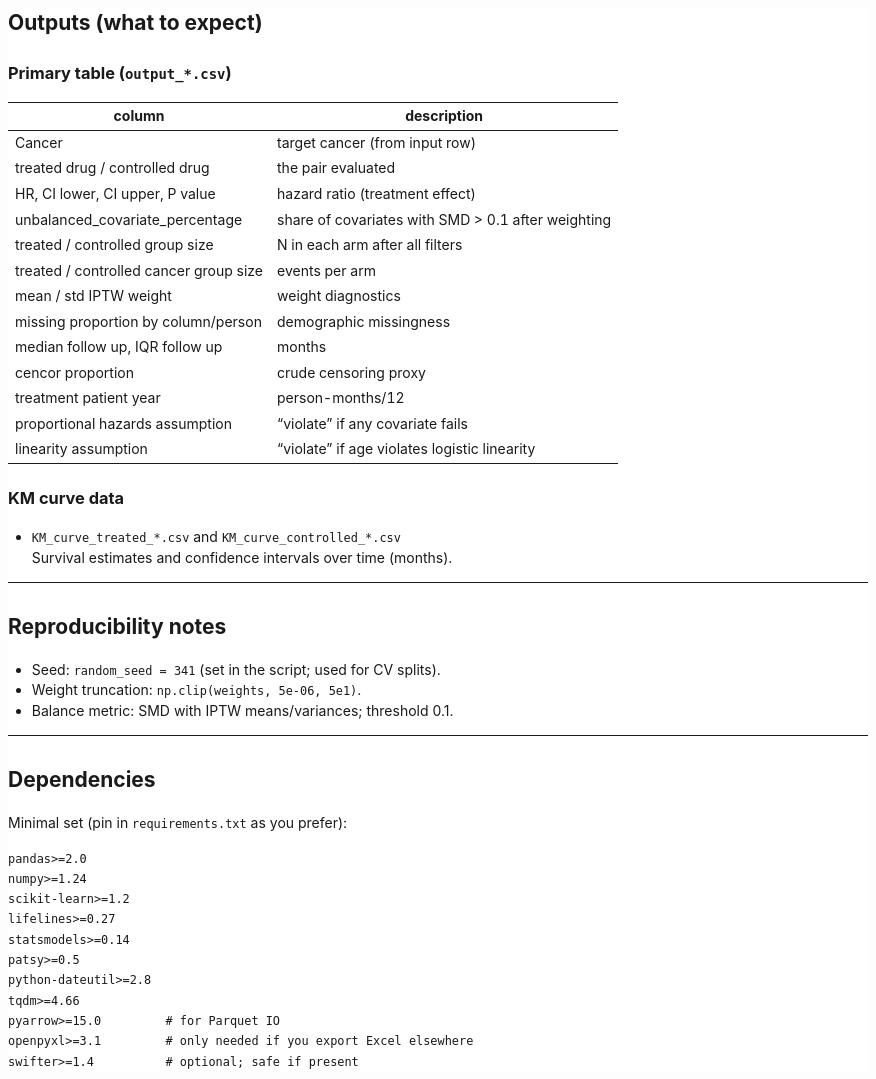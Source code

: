 
## Outputs (what to expect)

### Primary table (`output_*.csv`)

| column                              | description                                             |
|-------------------------------------|---------------------------------------------------------|
| Cancer                               | target cancer (from input row)                         |
| treated drug / controlled drug       | the pair evaluated                                     |
| HR, CI lower, CI upper, P value      | hazard ratio (treatment effect)                        |
| unbalanced_covariate_percentage      | share of covariates with SMD > 0.1 after weighting     |
| treated / controlled group size      | N in each arm after all filters                        |
| treated / controlled cancer group size| events per arm                                         |
| mean / std IPTW weight               | weight diagnostics                                     |
| missing proportion by column/person  | demographic missingness                                 |
| median follow up, IQR follow up      | months                                                 |
| cencor proportion                    | crude censoring proxy                                  |
| treatment patient year               | person-months/12                                       |
| proportional hazards assumption      | “violate” if any covariate fails                       |
| linearity assumption                 | “violate” if age violates logistic linearity           |

### KM curve data

- `KM_curve_treated_*.csv` and `KM_curve_controlled_*.csv`  
  Survival estimates and confidence intervals over time (months).

---

## Reproducibility notes

- Seed: `random_seed = 341` (set in the script; used for CV splits).  
- Weight truncation: `np.clip(weights, 5e-06, 5e1)`.  
- Balance metric: SMD with IPTW means/variances; threshold 0.1.

---

## Dependencies

Minimal set (pin in `requirements.txt` as you prefer):

```
pandas>=2.0
numpy>=1.24
scikit-learn>=1.2
lifelines>=0.27
statsmodels>=0.14
patsy>=0.5
python-dateutil>=2.8
tqdm>=4.66
pyarrow>=15.0         # for Parquet IO
openpyxl>=3.1         # only needed if you export Excel elsewhere
swifter>=1.4          # optional; safe if present
```
